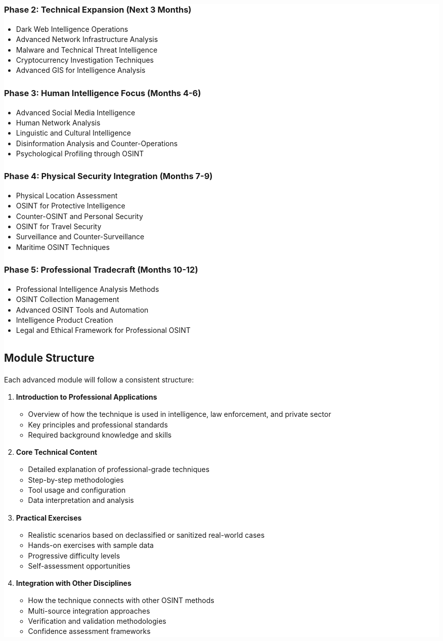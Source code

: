 ### Phase 2: Technical Expansion (Next 3 Months)
- Dark Web Intelligence Operations
- Advanced Network Infrastructure Analysis
- Malware and Technical Threat Intelligence
- Cryptocurrency Investigation Techniques
- Advanced GIS for Intelligence Analysis

### Phase 3: Human Intelligence Focus (Months 4-6)
- Advanced Social Media Intelligence
- Human Network Analysis
- Linguistic and Cultural Intelligence
- Disinformation Analysis and Counter-Operations
- Psychological Profiling through OSINT

### Phase 4: Physical Security Integration (Months 7-9)
- Physical Location Assessment
- OSINT for Protective Intelligence
- Counter-OSINT and Personal Security
- OSINT for Travel Security
- Surveillance and Counter-Surveillance
- Maritime OSINT Techniques

### Phase 5: Professional Tradecraft (Months 10-12)
- Professional Intelligence Analysis Methods
- OSINT Collection Management
- Advanced OSINT Tools and Automation
- Intelligence Product Creation
- Legal and Ethical Framework for Professional OSINT

## Module Structure

Each advanced module will follow a consistent structure:

1. **Introduction to Professional Applications**
   - Overview of how the technique is used in intelligence, law enforcement, and private sector
   - Key principles and professional standards
   - Required background knowledge and skills

2. **Core Technical Content**
   - Detailed explanation of professional-grade techniques
   - Step-by-step methodologies
   - Tool usage and configuration
   - Data interpretation and analysis

3. **Practical Exercises**
   - Realistic scenarios based on declassified or sanitized real-world cases
   - Hands-on exercises with sample data
   - Progressive difficulty levels
   - Self-assessment opportunities

4. **Integration with Other Disciplines**
   - How the technique connects with other OSINT methods
   - Multi-source integration approaches
   - Verification and validation methodologies
   - Confidence assessment frameworks
